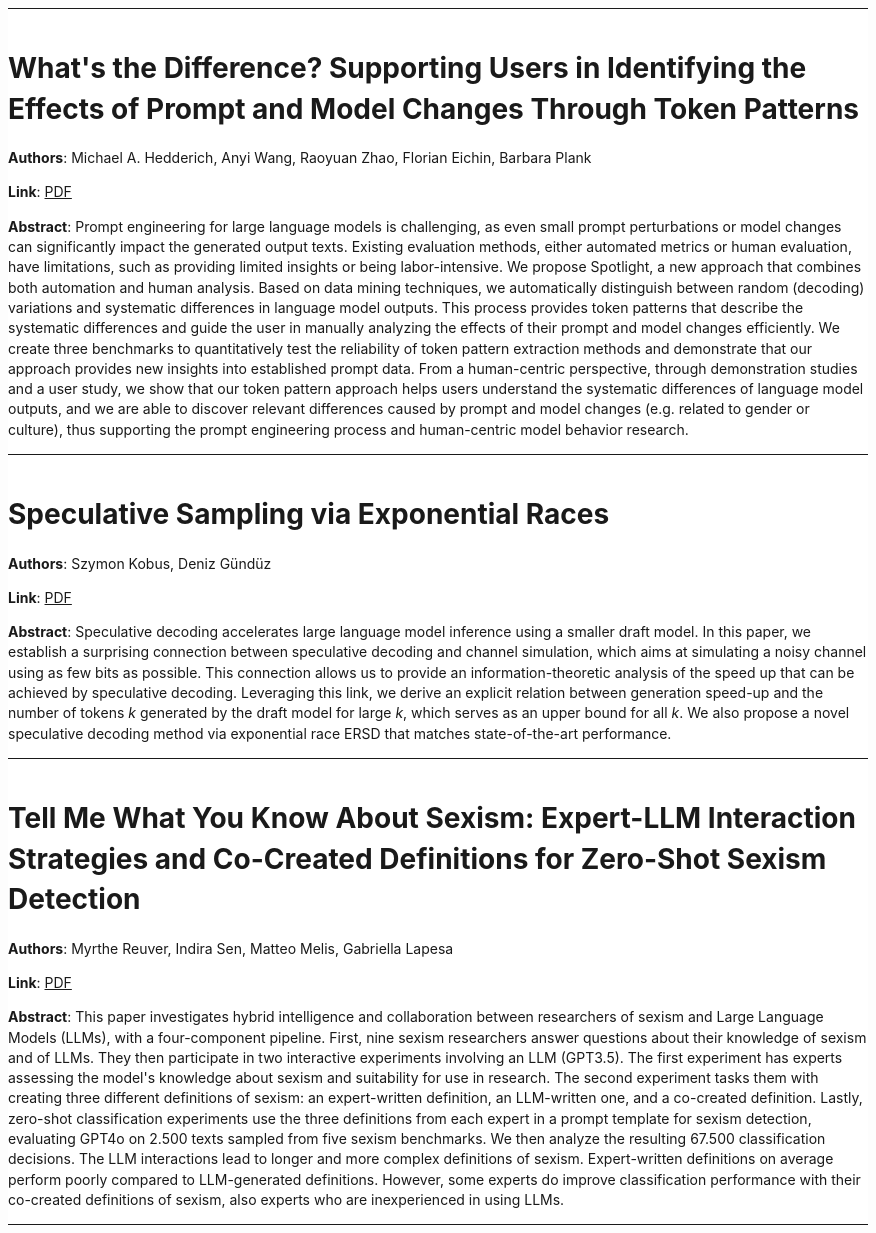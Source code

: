 
---
# What's the Difference? Supporting Users in Identifying the Effects of Prompt and Model Changes Through Token Patterns 

**Authors**: Michael A. Hedderich, Anyi Wang, Raoyuan Zhao, Florian Eichin, Barbara Plank  

**Link**: [PDF](https://arxiv.org/pdf/2504.15815)  

**Abstract**: Prompt engineering for large language models is challenging, as even small prompt perturbations or model changes can significantly impact the generated output texts. Existing evaluation methods, either automated metrics or human evaluation, have limitations, such as providing limited insights or being labor-intensive. We propose Spotlight, a new approach that combines both automation and human analysis. Based on data mining techniques, we automatically distinguish between random (decoding) variations and systematic differences in language model outputs. This process provides token patterns that describe the systematic differences and guide the user in manually analyzing the effects of their prompt and model changes efficiently. We create three benchmarks to quantitatively test the reliability of token pattern extraction methods and demonstrate that our approach provides new insights into established prompt data. From a human-centric perspective, through demonstration studies and a user study, we show that our token pattern approach helps users understand the systematic differences of language model outputs, and we are able to discover relevant differences caused by prompt and model changes (e.g. related to gender or culture), thus supporting the prompt engineering process and human-centric model behavior research. 

---
# Speculative Sampling via Exponential Races 

**Authors**: Szymon Kobus, Deniz Gündüz  

**Link**: [PDF](https://arxiv.org/pdf/2504.15475)  

**Abstract**: Speculative decoding accelerates large language model inference using a smaller draft model. In this paper, we establish a surprising connection between speculative decoding and channel simulation, which aims at simulating a noisy channel using as few bits as possible. This connection allows us to provide an information-theoretic analysis of the speed up that can be achieved by speculative decoding. Leveraging this link, we derive an explicit relation between generation speed-up and the number of tokens $k$ generated by the draft model for large $k$, which serves as an upper bound for all $k$. We also propose a novel speculative decoding method via exponential race ERSD that matches state-of-the-art performance. 

---
# Tell Me What You Know About Sexism: Expert-LLM Interaction Strategies and Co-Created Definitions for Zero-Shot Sexism Detection 

**Authors**: Myrthe Reuver, Indira Sen, Matteo Melis, Gabriella Lapesa  

**Link**: [PDF](https://arxiv.org/pdf/2504.15392)  

**Abstract**: This paper investigates hybrid intelligence and collaboration between researchers of sexism and Large Language Models (LLMs), with a four-component pipeline. First, nine sexism researchers answer questions about their knowledge of sexism and of LLMs. They then participate in two interactive experiments involving an LLM (GPT3.5). The first experiment has experts assessing the model's knowledge about sexism and suitability for use in research. The second experiment tasks them with creating three different definitions of sexism: an expert-written definition, an LLM-written one, and a co-created definition. Lastly, zero-shot classification experiments use the three definitions from each expert in a prompt template for sexism detection, evaluating GPT4o on 2.500 texts sampled from five sexism benchmarks. We then analyze the resulting 67.500 classification decisions. The LLM interactions lead to longer and more complex definitions of sexism. Expert-written definitions on average perform poorly compared to LLM-generated definitions. However, some experts do improve classification performance with their co-created definitions of sexism, also experts who are inexperienced in using LLMs. 

---